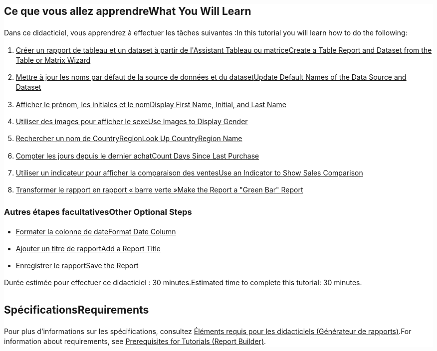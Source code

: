 ##  <a name="what-you-will-learn"></a><a name="BackToTop"></a><span data-ttu-id="7a1c7-110">Ce que vous allez apprendre</span><span class="sxs-lookup"><span data-stu-id="7a1c7-110">What You Will Learn</span></span>  
 <span data-ttu-id="7a1c7-111">Dans ce didacticiel, vous apprendrez à effectuer les tâches suivantes :</span><span class="sxs-lookup"><span data-stu-id="7a1c7-111">In this tutorial you will learn how to do the following:</span></span>  
  
1.  [<span data-ttu-id="7a1c7-112">Créer un rapport de tableau et un dataset à partir de l'Assistant Tableau ou matrice</span><span class="sxs-lookup"><span data-stu-id="7a1c7-112">Create a Table Report and Dataset from the Table or Matrix Wizard</span></span>](#Setup)  
  
2.  [<span data-ttu-id="7a1c7-113">Mettre à jour les noms par défaut de la source de données et du dataset</span><span class="sxs-lookup"><span data-stu-id="7a1c7-113">Update Default Names of the Data Source and Dataset</span></span>](#UpdateNames)  
  
3.  [<span data-ttu-id="7a1c7-114">Afficher le prénom, les initiales et le nom</span><span class="sxs-lookup"><span data-stu-id="7a1c7-114">Display First Name, Initial, and Last Name</span></span>](#Concatenate)  
  
4.  [<span data-ttu-id="7a1c7-115">Utiliser des images pour afficher le sexe</span><span class="sxs-lookup"><span data-stu-id="7a1c7-115">Use Images to Display Gender</span></span>](#Gender)  
  
5.  [<span data-ttu-id="7a1c7-116">Rechercher un nom de CountryRegion</span><span class="sxs-lookup"><span data-stu-id="7a1c7-116">Look Up CountryRegion Name</span></span>](#Lookup)  
  
6.  [<span data-ttu-id="7a1c7-117">Compter les jours depuis le dernier achat</span><span class="sxs-lookup"><span data-stu-id="7a1c7-117">Count Days Since Last Purchase</span></span>](#Count)  
  
7.  [<span data-ttu-id="7a1c7-118">Utiliser un indicateur pour afficher la comparaison des ventes</span><span class="sxs-lookup"><span data-stu-id="7a1c7-118">Use an Indicator to Show Sales Comparison</span></span>](#Indicator)  
  
8.  [<span data-ttu-id="7a1c7-119">Transformer le rapport en rapport « barre verte »</span><span class="sxs-lookup"><span data-stu-id="7a1c7-119">Make the Report a "Green Bar" Report</span></span>](#GreenBar)  
  
### <a name="other-optional-steps"></a><span data-ttu-id="7a1c7-120">Autres étapes facultatives</span><span class="sxs-lookup"><span data-stu-id="7a1c7-120">Other Optional Steps</span></span>  
  
-   [<span data-ttu-id="7a1c7-121">Formater la colonne de date</span><span class="sxs-lookup"><span data-stu-id="7a1c7-121">Format Date Column</span></span>](#DateFormat)  
  
-   [<span data-ttu-id="7a1c7-122">Ajouter un titre de rapport</span><span class="sxs-lookup"><span data-stu-id="7a1c7-122">Add a Report Title</span></span>](#Title)  
  
-   [<span data-ttu-id="7a1c7-123">Enregistrer le rapport</span><span class="sxs-lookup"><span data-stu-id="7a1c7-123">Save the Report</span></span>](#Save)  
  
 <span data-ttu-id="7a1c7-124">Durée estimée pour effectuer ce didacticiel : 30 minutes.</span><span class="sxs-lookup"><span data-stu-id="7a1c7-124">Estimated time to complete this tutorial: 30 minutes.</span></span>  
  
## <a name="requirements"></a><span data-ttu-id="7a1c7-125">Spécifications</span><span class="sxs-lookup"><span data-stu-id="7a1c7-125">Requirements</span></span>  
 <span data-ttu-id="7a1c7-126">Pour plus d’informations sur les spécifications, consultez [Éléments requis pour les didacticiels &#40;Générateur de rapports&#41;](../reporting-services/report-builder-tutorials.md).</span><span class="sxs-lookup"><span data-stu-id="7a1c7-126">For information about requirements, see [Prerequisites for Tutorials &#40;Report Builder&#41;](../reporting-services/report-builder-tutorials.md).</span></span>  
  